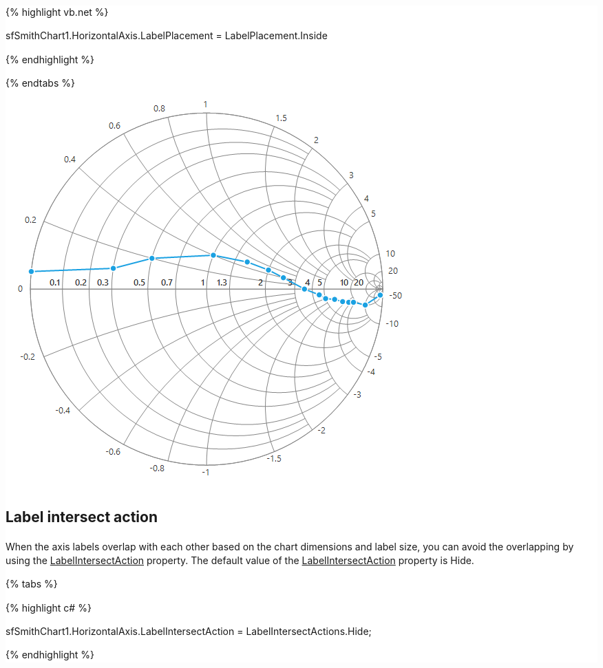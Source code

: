 {% highlight vb.net %}

sfSmithChart1.HorizontalAxis.LabelPlacement = LabelPlacement.Inside

{% endhighlight %}

{% endtabs %}

![C:/Users/yogapriya.shanmugam/AppData/Local/Microsoft/Windows/INetCacheContent.Word/h_LabelPlacement.png](Axes_images/Axes_img5.PNG)


## Label intersect action

When the axis labels overlap with each other based on the chart dimensions and label size, you can avoid the overlapping by using the [LabelIntersectAction](http://172.16.0.145:8124/Syncfusion.SfSmithChart.WinForms/api/Syncfusion.WinForms.SmithChart.ChartAxis.html#Syncfusion_WinForms_SmithChart_ChartAxis_LabelIntersectAction) property. The default value of the [LabelIntersectAction](http://172.16.0.145:8124/Syncfusion.SfSmithChart.WinForms/api/Syncfusion.WinForms.SmithChart.ChartAxis.html#Syncfusion_WinForms_SmithChart_ChartAxis_LabelIntersectAction) property is Hide.

{% tabs %}

{% highlight c# %}

sfSmithChart1.HorizontalAxis.LabelIntersectAction = LabelIntersectActions.Hide;

{% endhighlight %}
